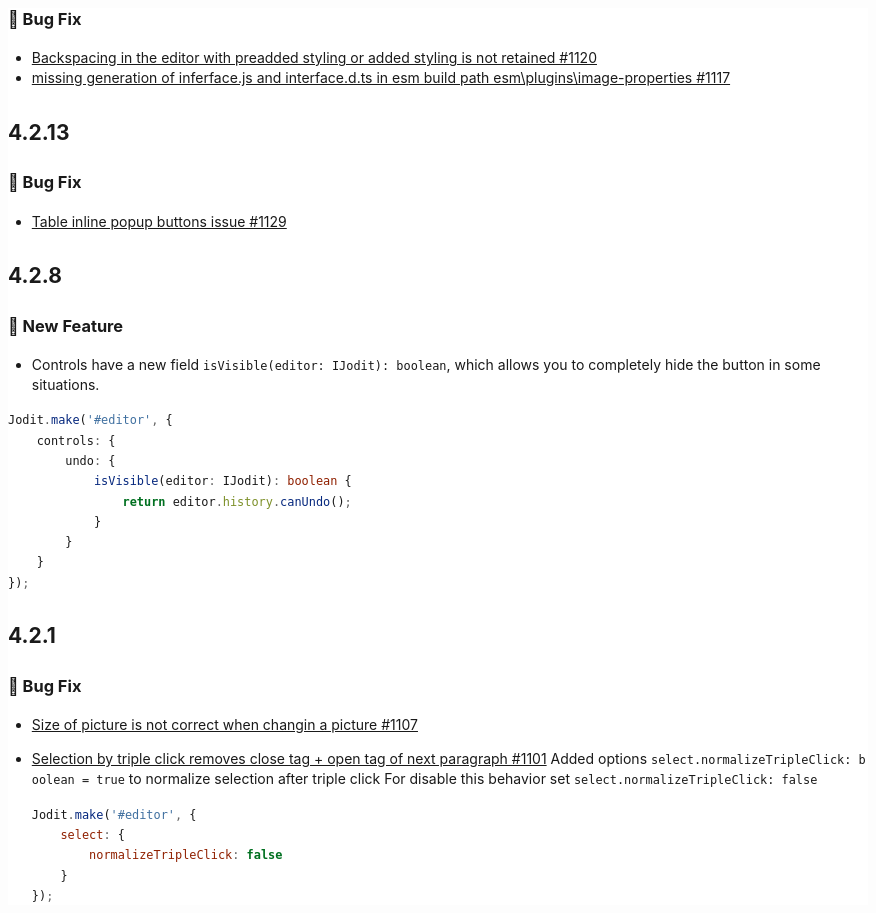 ### :bug: Bug Fix

- [Backspacing in the editor with preadded styling or added styling is not retained #1120](https://github.com/xdan/jodit/issues/1120)
- [missing generation of inferface.js and interface.d.ts in esm build path esm\plugins\image-properties #1117](https://github.com/xdan/jodit/issues/1117)

## 4.2.13

### :bug: Bug Fix

- [Table inline popup buttons issue #1129](https://github.com/xdan/jodit/issues/1129)

## 4.2.8

### :rocket: New Feature

- Controls have a new field `isVisible(editor: IJodit): boolean`, which allows you to completely hide the button in some situations.

```typescript
Jodit.make('#editor', {
	controls: {
		undo: {
			isVisible(editor: IJodit): boolean {
				return editor.history.canUndo();
			}
		}
	}
});
```

## 4.2.1

### :bug: Bug Fix

- [Size of picture is not correct when changin a picture #1107](https://github.com/xdan/jodit/issues/1107)
- [Selection by triple click removes close tag + open tag of next paragraph #1101](https://github.com/xdan/jodit/issues/1101)
  Added options `select.normalizeTripleClick: boolean = true` to normalize selection after triple click
  For disable this behavior set `select.normalizeTripleClick: false`

    ```js
    Jodit.make('#editor', {
    	select: {
    		normalizeTripleClick: false
    	}
    });
    ```
